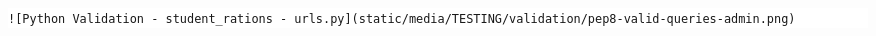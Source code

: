    ![Python Validation - student_rations - urls.py](static/media/TESTING/validation/pep8-valid-queries-admin.png)
